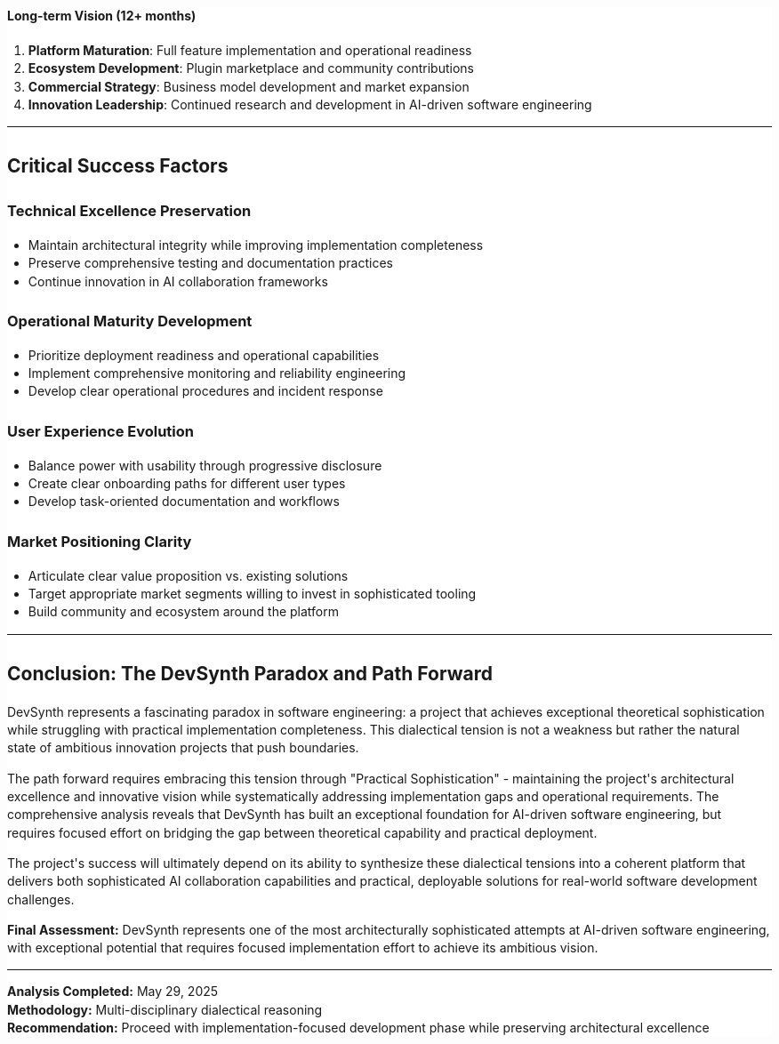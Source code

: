 #### Long-term Vision (12+ months)
1. **Platform Maturation**: Full feature implementation and operational readiness
2. **Ecosystem Development**: Plugin marketplace and community contributions
3. **Commercial Strategy**: Business model development and market expansion
4. **Innovation Leadership**: Continued research and development in AI-driven software engineering

---

## Critical Success Factors

### Technical Excellence Preservation
- Maintain architectural integrity while improving implementation completeness
- Preserve comprehensive testing and documentation practices
- Continue innovation in AI collaboration frameworks

### Operational Maturity Development
- Prioritize deployment readiness and operational capabilities
- Implement comprehensive monitoring and reliability engineering
- Develop clear operational procedures and incident response

### User Experience Evolution
- Balance power with usability through progressive disclosure
- Create clear onboarding paths for different user types
- Develop task-oriented documentation and workflows

### Market Positioning Clarity
- Articulate clear value proposition vs. existing solutions
- Target appropriate market segments willing to invest in sophisticated tooling
- Build community and ecosystem around the platform

---

## Conclusion: The DevSynth Paradox and Path Forward

DevSynth represents a fascinating paradox in software engineering: a project that achieves exceptional theoretical sophistication while struggling with practical implementation completeness. This dialectical tension is not a weakness but rather the natural state of ambitious innovation projects that push boundaries.

The path forward requires embracing this tension through "Practical Sophistication" - maintaining the project's architectural excellence and innovative vision while systematically addressing implementation gaps and operational requirements. The comprehensive analysis reveals that DevSynth has built an exceptional foundation for AI-driven software engineering, but requires focused effort on bridging the gap between theoretical capability and practical deployment.

The project's success will ultimately depend on its ability to synthesize these dialectical tensions into a coherent platform that delivers both sophisticated AI collaboration capabilities and practical, deployable solutions for real-world software development challenges.

**Final Assessment:** DevSynth represents one of the most architecturally sophisticated attempts at AI-driven software engineering, with exceptional potential that requires focused implementation effort to achieve its ambitious vision.

---

**Analysis Completed:** May 29, 2025  
**Methodology:** Multi-disciplinary dialectical reasoning  
**Recommendation:** Proceed with implementation-focused development phase while preserving architectural excellence